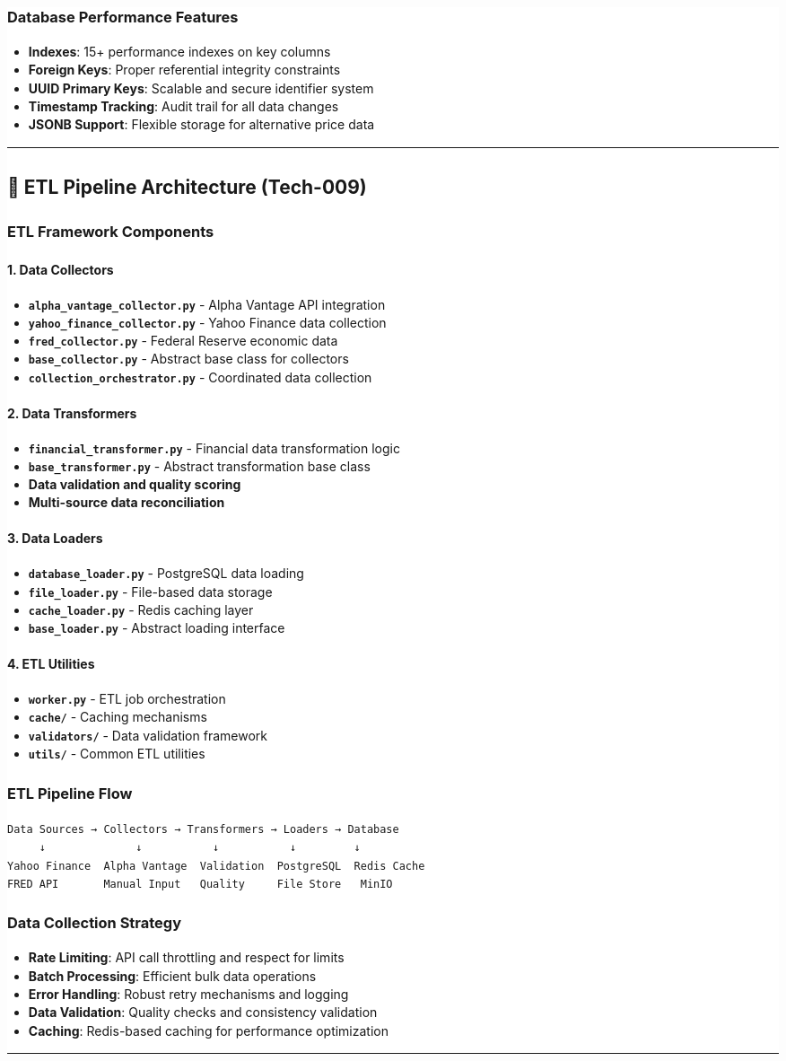 ### **Database Performance Features**
- **Indexes**: 15+ performance indexes on key columns
- **Foreign Keys**: Proper referential integrity constraints
- **UUID Primary Keys**: Scalable and secure identifier system
- **Timestamp Tracking**: Audit trail for all data changes
- **JSONB Support**: Flexible storage for alternative price data

---

## 🔄 **ETL Pipeline Architecture (Tech-009)**

### **ETL Framework Components**

#### **1. Data Collectors**
- **`alpha_vantage_collector.py`** - Alpha Vantage API integration
- **`yahoo_finance_collector.py`** - Yahoo Finance data collection
- **`fred_collector.py`** - Federal Reserve economic data
- **`base_collector.py`** - Abstract base class for collectors
- **`collection_orchestrator.py`** - Coordinated data collection

#### **2. Data Transformers**
- **`financial_transformer.py`** - Financial data transformation logic
- **`base_transformer.py`** - Abstract transformation base class
- **Data validation and quality scoring**
- **Multi-source data reconciliation**

#### **3. Data Loaders**
- **`database_loader.py`** - PostgreSQL data loading
- **`file_loader.py`** - File-based data storage
- **`cache_loader.py`** - Redis caching layer
- **`base_loader.py`** - Abstract loading interface

#### **4. ETL Utilities**
- **`worker.py`** - ETL job orchestration
- **`cache/`** - Caching mechanisms
- **`validators/`** - Data validation framework
- **`utils/`** - Common ETL utilities

### **ETL Pipeline Flow**

```
Data Sources → Collectors → Transformers → Loaders → Database
     ↓              ↓           ↓           ↓         ↓
Yahoo Finance  Alpha Vantage  Validation  PostgreSQL  Redis Cache
FRED API       Manual Input   Quality     File Store   MinIO
```

### **Data Collection Strategy**
- **Rate Limiting**: API call throttling and respect for limits
- **Batch Processing**: Efficient bulk data operations
- **Error Handling**: Robust retry mechanisms and logging
- **Data Validation**: Quality checks and consistency validation
- **Caching**: Redis-based caching for performance optimization

---